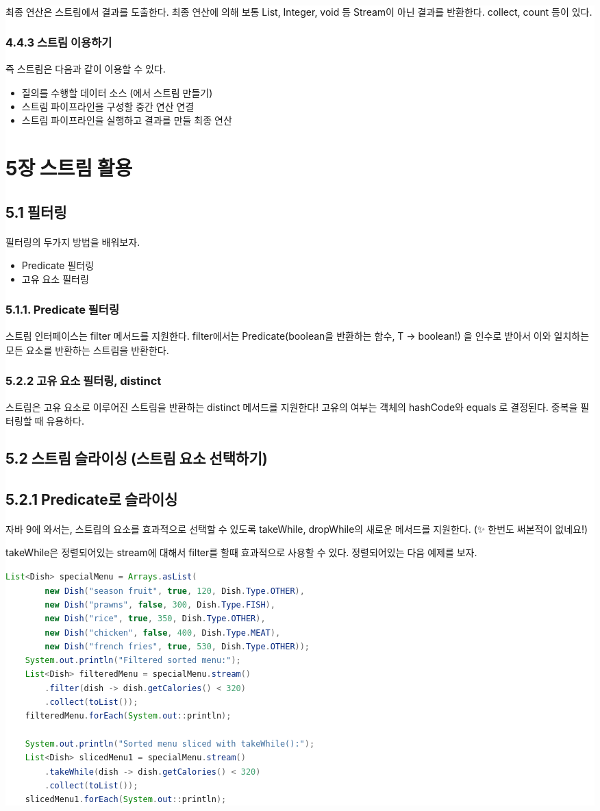 최종 연산은 스트림에서 결과를 도출한다. 최종 연산에 의해 보통 List, Integer, void 등 Stream이 아닌 결과를 반환한다. collect, count 등이 있다.

### 4.4.3 스트림 이용하기 

즉 스트림은 다음과 같이 이용할 수 있다. 

- 질의를 수행할 데이터 소스  (에서 스트림 만들기)
- 스트림 파이프라인을 구성할 중간 연산 연결
- 스트림 파이프라인을 실행하고 결과를 만들 최종 연산 


# 5장 스트림 활용 

## 5.1 필터링

필터링의 두가지 방법을 배워보자.

- Predicate 필터링
- 고유 요소 필터링 

### 5.1.1. Predicate 필터링 

스트림 인터페이스는 filter 메서드를 지원한다. filter에서는 Predicate(boolean을 반환하는 함수, T -> boolean!) 을 인수로 받아서 이와 일치하는 모든 요소를 반환하는 스트림을 반환한다. 

### 5.2.2 고유 요소 필터링, distinct 
스트림은 고유 요소로 이루어진 스트림을 반환하는 distinct 메서드를 지원한다! 고유의 여부는 객체의 hashCode와 equals 로 결정된다. 중복을 필터링할 때 유용하다.

## 5.2 스트림 슬라이싱 (스트림 요소 선택하기)

## 5.2.1 Predicate로 슬라이싱 
자바 9에 와서는, 스트림의 요소를 효과적으로 선택할 수 있도록 takeWhile, dropWhile의 새로운 메서드를 지원한다. (✨ 한번도 써본적이 없네요!) 

takeWhile은 정렬되어있는 stream에 대해서 filter를 할때 효과적으로 사용할 수 있다. 정렬되어있는 다음 예제를 보자.

```java
List<Dish> specialMenu = Arrays.asList(
        new Dish("season fruit", true, 120, Dish.Type.OTHER),
        new Dish("prawns", false, 300, Dish.Type.FISH),
        new Dish("rice", true, 350, Dish.Type.OTHER),
        new Dish("chicken", false, 400, Dish.Type.MEAT),
        new Dish("french fries", true, 530, Dish.Type.OTHER));
    System.out.println("Filtered sorted menu:");
    List<Dish> filteredMenu = specialMenu.stream()
        .filter(dish -> dish.getCalories() < 320)
        .collect(toList());
    filteredMenu.forEach(System.out::println);

    System.out.println("Sorted menu sliced with takeWhile():");
    List<Dish> slicedMenu1 = specialMenu.stream()
        .takeWhile(dish -> dish.getCalories() < 320)
        .collect(toList());
    slicedMenu1.forEach(System.out::println);
```
